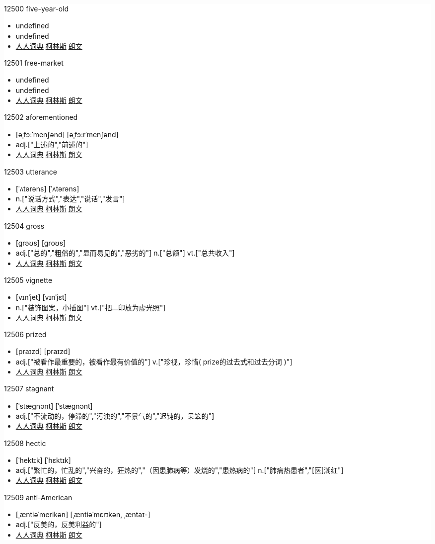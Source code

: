 12500 five-year-old 
- undefined 
- undefined 
- [人人词典](https://www.91dict.com/words?w=five-year-old) [柯林斯](https://www.collinsdictionary.com/zh/dictionary/english/five-year-old) [朗文](https://www.ldoceonline.com/dictionary/five-year-old) 

12501 free-market 
- undefined 
- undefined 
- [人人词典](https://www.91dict.com/words?w=free-market) [柯林斯](https://www.collinsdictionary.com/zh/dictionary/english/free-market) [朗文](https://www.ldoceonline.com/dictionary/free-market) 

12502 aforementioned 
- [əˌfɔ:ˈmenʃənd]  [əˌfɔ:rˈmenʃənd] 
- adj.["上述的","前述的"]   
- [人人词典](https://www.91dict.com/words?w=aforementioned) [柯林斯](https://www.collinsdictionary.com/zh/dictionary/english/aforementioned) [朗文](https://www.ldoceonline.com/dictionary/aforementioned) 

12503 utterance 
- [ˈʌtərəns]  [ˈʌtərəns] 
- n.["说话方式","表达","说话","发言"]   
- [人人词典](https://www.91dict.com/words?w=utterance) [柯林斯](https://www.collinsdictionary.com/zh/dictionary/english/utterance) [朗文](https://www.ldoceonline.com/dictionary/utterance) 

12504 gross 
- [grəʊs]  [groʊs] 
- adj.["总的","粗俗的","显而易见的","恶劣的"]  n.["总额"]  vt.["总共收入"]   
- [人人词典](https://www.91dict.com/words?w=gross) [柯林斯](https://www.collinsdictionary.com/zh/dictionary/english/gross) [朗文](https://www.ldoceonline.com/dictionary/gross) 

12505 vignette 
- [vɪnˈjet]  [vɪnˈjɛt] 
- n.["装饰图案，小插图"]  vt.["把…印放为虚光照"]   
- [人人词典](https://www.91dict.com/words?w=vignette) [柯林斯](https://www.collinsdictionary.com/zh/dictionary/english/vignette) [朗文](https://www.ldoceonline.com/dictionary/vignette) 

12506 prized 
- [praɪzd]  [praɪzd] 
- adj.["被看作最重要的，被看作最有价值的"]  v.["珍视，珍惜( prize的过去式和过去分词 )"]   
- [人人词典](https://www.91dict.com/words?w=prized) [柯林斯](https://www.collinsdictionary.com/zh/dictionary/english/prized) [朗文](https://www.ldoceonline.com/dictionary/prized) 

12507 stagnant 
- [ˈstægnənt]  [ˈstæɡnənt] 
- adj.["不流动的，停滞的","污浊的","不景气的","迟钝的，呆笨的"]   
- [人人词典](https://www.91dict.com/words?w=stagnant) [柯林斯](https://www.collinsdictionary.com/zh/dictionary/english/stagnant) [朗文](https://www.ldoceonline.com/dictionary/stagnant) 

12508 hectic 
- [ˈhektɪk]  [ˈhɛktɪk] 
- adj.["繁忙的，忙乱的","兴奋的，狂热的","（因患肺病等）发烧的","患热病的"]  n.["肺病热患者","[医]潮红"]   
- [人人词典](https://www.91dict.com/words?w=hectic) [柯林斯](https://www.collinsdictionary.com/zh/dictionary/english/hectic) [朗文](https://www.ldoceonline.com/dictionary/hectic) 

12509 anti-American 
- [ˌæntiəˈmerikən]  [ˌæntiəˈmɛrɪkən, ˌæntaɪ-] 
- adj.["反美的，反美利益的"]   
- [人人词典](https://www.91dict.com/words?w=anti-American) [柯林斯](https://www.collinsdictionary.com/zh/dictionary/english/anti-American) [朗文](https://www.ldoceonline.com/dictionary/anti-American) 
